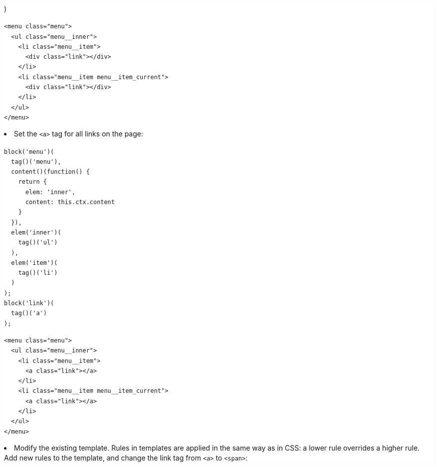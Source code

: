 )
</code></pre>

<pre><code class="language-html">&lt;menu class="menu"&gt;
  &lt;ul class="menu__inner"&gt;
    &lt;li class="menu__item"&gt;
      &lt;div class="link"&gt;&lt;/div&gt;
    &lt;/li&gt;
    &lt;li class="menu__item menu__item_current"&gt;
      &lt;div class="link"&gt;&lt;/div&gt;
    &lt;/li&gt;
  &lt;/ul&gt;
&lt;/menu&gt;
</code></pre>
</li>
<li>Set the <code>&lt;a&gt;</code> tag for all links on the page:<br />

<pre><code class="language-css">block('menu')(
  tag()('menu'),
  content()(function() {
    return {
      elem: 'inner',
      content: this.ctx.content
    }
  }),
  elem('inner')(
    tag()('ul')
  ),
  elem('item')(
    tag()('li')
  )
);
block('link')(
  tag()('a')
);
</code></pre>

<pre><code class="language-html">&lt;menu class="menu"&gt;
  &lt;ul class="menu__inner"&gt;
    &lt;li class="menu__item"&gt;
      &lt;a class="link"&gt;&lt;/a&gt;
    &lt;/li&gt;
    &lt;li class="menu__item menu__item_current"&gt;
      &lt;a class="link"&gt;&lt;/a&gt;
    &lt;/li&gt;
  &lt;/ul&gt;
&lt;/menu&gt;
</code></pre>
</li>
<li>Modify the existing template. Rules in templates are applied in the same way as in CSS: a lower rule overrides a higher rule. Add new rules to the template, and change the link tag from  <code>&lt;a&gt;</code> to <code>&lt;span&gt;</code>:<br />

